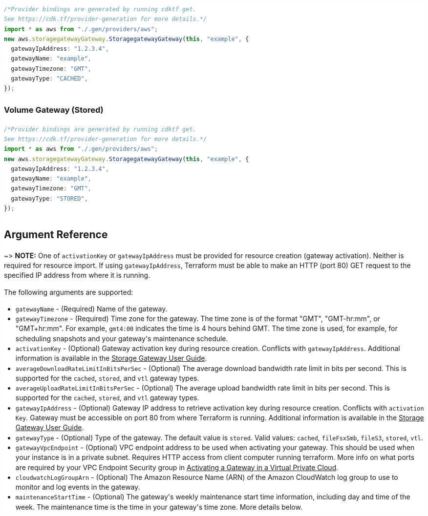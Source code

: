 ```typescript
/*Provider bindings are generated by running cdktf get.
See https://cdk.tf/provider-generation for more details.*/
import * as aws from "./.gen/providers/aws";
new aws.storagegatewayGateway.StoragegatewayGateway(this, "example", {
  gatewayIpAddress: "1.2.3.4",
  gatewayName: "example",
  gatewayTimezone: "GMT",
  gatewayType: "CACHED",
});

```

### Volume Gateway (Stored)

```typescript
/*Provider bindings are generated by running cdktf get.
See https://cdk.tf/provider-generation for more details.*/
import * as aws from "./.gen/providers/aws";
new aws.storagegatewayGateway.StoragegatewayGateway(this, "example", {
  gatewayIpAddress: "1.2.3.4",
  gatewayName: "example",
  gatewayTimezone: "GMT",
  gatewayType: "STORED",
});

```

## Argument Reference

\~> **NOTE:** One of `activationKey` or `gatewayIpAddress` must be provided for resource creation (gateway activation). Neither is required for resource import. If using `gatewayIpAddress`, Terraform must be able to make an HTTP (port 80) GET request to the specified IP address from where it is running.

The following arguments are supported:

* `gatewayName` - (Required) Name of the gateway.
* `gatewayTimezone` - (Required) Time zone for the gateway. The time zone is of the format "GMT", "GMT-hr:mm", or "GMT+hr:mm". For example, `gmt4:00` indicates the time is 4 hours behind GMT. The time zone is used, for example, for scheduling snapshots and your gateway's maintenance schedule.
* `activationKey` - (Optional) Gateway activation key during resource creation. Conflicts with `gatewayIpAddress`. Additional information is available in the [Storage Gateway User Guide](https://docs.aws.amazon.com/storagegateway/latest/userguide/get-activation-key.html).
* `averageDownloadRateLimitInBitsPerSec` - (Optional) The average download bandwidth rate limit in bits per second. This is supported for the `cached`, `stored`, and `vtl` gateway types.
* `averageUploadRateLimitInBitsPerSec` - (Optional) The average upload bandwidth rate limit in bits per second. This is supported for the `cached`, `stored`, and `vtl` gateway types.
* `gatewayIpAddress` - (Optional) Gateway IP address to retrieve activation key during resource creation. Conflicts with `activationKey`. Gateway must be accessible on port 80 from where Terraform is running. Additional information is available in the [Storage Gateway User Guide](https://docs.aws.amazon.com/storagegateway/latest/userguide/get-activation-key.html).
* `gatewayType` - (Optional) Type of the gateway. The default value is `stored`. Valid values: `cached`, `fileFsxSmb`, `fileS3`, `stored`, `vtl`.
* `gatewayVpcEndpoint` - (Optional) VPC endpoint address to be used when activating your gateway. This should be used when your instance is in a private subnet. Requires HTTP access from client computer running terraform. More info on what ports are required by your VPC Endpoint Security group in [Activating a Gateway in a Virtual Private Cloud](https://docs.aws.amazon.com/storagegateway/latest/userguide/gateway-private-link.html).
* `cloudwatchLogGroupArn` - (Optional) The Amazon Resource Name (ARN) of the Amazon CloudWatch log group to use to monitor and log events in the gateway.
* `maintenanceStartTime` - (Optional) The gateway's weekly maintenance start time information, including day and time of the week. The maintenance time is the time in your gateway's time zone. More details below.